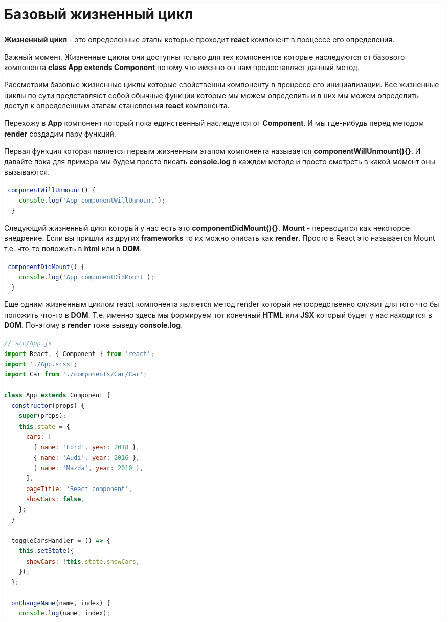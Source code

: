# Базовый жизненный цикл

**Жизненный цикл** - это определенные этапы которые проходит **react** компонент в процессе его определения.

Важный момент. Жизненные циклы они доступны только для тех компонентов которые наследуются от базового компонента **class App extends Component** потому что именно он нам предоставляет данный метод.

Рассмотрим базовые жизненные циклы которые свойственны компоненту в процессе его инициализации. Все жизненные циклы по сути представляют собой обычные функции которые мы можем определить и в них мы можем определить доступ к определенным этапам становления **react** компонента.

Перехожу в **App** компонент который пока единственный наследуется от **Component**. И мы где-нибудь перед методом **render** создадим пару функций.

Первая функция которая является первым жизненным этапом компонента называется **componentWillUnmount(){}**. И давайте пока для примера мы будем просто писать **console.log** в каждом методе и просто смотреть в какой момент оны вызываются.

```js
 componentWillUnmount() {
    console.log('App componentWillUnmount');
  }
```

Следующий жизненный цикл который у нас есть это **componentDidMount(){}**. **Mount** - переводится как некоторое внедрение. Если вы пришли из других **frameworks** то их можно описать как **render**. Просто в React это называется Mount т.е. что-то положить в **html** или в **DOM**.

```js
 componentDidMount() {
    console.log('App componentDidMount');
  }
```

Еще одним жизненным циклом react компонента является метод render который непосредственно служит для того что бы положить что-то в **DOM**. Т.е. именно здесь мы формируем тот конечный **HTML** или **JSX** который будет у нас находится в **DOM**. По-этому в **render** тоже выведу **console.log**.

```jsx
// src/App.js
import React, { Component } from 'react';
import './App.scss';
import Car from './components/Car/Car';

class App extends Component {
  constructor(props) {
    super(props);
    this.state = {
      cars: [
        { name: 'Ford', year: 2018 },
        { name: 'Audi', year: 2016 },
        { name: 'Mazda', year: 2010 },
      ],
      pageTitle: 'React component',
      showCars: false,
    };
  }

  toggleCarsHandler = () => {
    this.setState({
      showCars: !this.state.showCars,
    });
  };

  onChangeName(name, index) {
    console.log(name, index);
```
